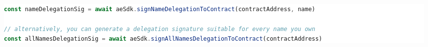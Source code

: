 ```js
const nameDelegationSig = await aeSdk.signNameDelegationToContract(contractAddress, name)

// alternatively, you can generate a delegation signature suitable for every name you own
const allNamesDelegationSig = await aeSdk.signAllNamesDelegationToContract(contractAddress)
```
